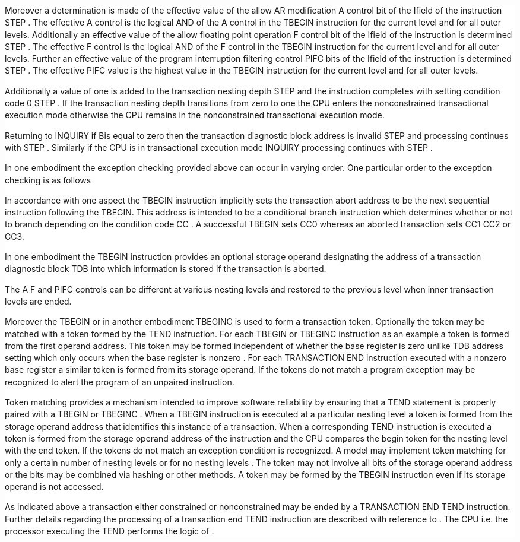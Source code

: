 Moreover a determination is made of the effective value of the allow AR modification A control bit of the Ifield of the instruction STEP . The effective A control is the logical AND of the A control in the TBEGIN instruction for the current level and for all outer levels. Additionally an effective value of the allow floating point operation F control bit of the Ifield of the instruction is determined STEP . The effective F control is the logical AND of the F control in the TBEGIN instruction for the current level and for all outer levels. Further an effective value of the program interruption filtering control PIFC bits of the Ifield of the instruction is determined STEP . The effective PIFC value is the highest value in the TBEGIN instruction for the current level and for all outer levels.

Additionally a value of one is added to the transaction nesting depth STEP and the instruction completes with setting condition code 0 STEP . If the transaction nesting depth transitions from zero to one the CPU enters the nonconstrained transactional execution mode otherwise the CPU remains in the nonconstrained transactional execution mode.

Returning to INQUIRY if Bis equal to zero then the transaction diagnostic block address is invalid STEP and processing continues with STEP . Similarly if the CPU is in transactional execution mode INQUIRY processing continues with STEP .

In one embodiment the exception checking provided above can occur in varying order. One particular order to the exception checking is as follows 

In accordance with one aspect the TBEGIN instruction implicitly sets the transaction abort address to be the next sequential instruction following the TBEGIN. This address is intended to be a conditional branch instruction which determines whether or not to branch depending on the condition code CC . A successful TBEGIN sets CC0 whereas an aborted transaction sets CC1 CC2 or CC3.

In one embodiment the TBEGIN instruction provides an optional storage operand designating the address of a transaction diagnostic block TDB into which information is stored if the transaction is aborted.

The A F and PIFC controls can be different at various nesting levels and restored to the previous level when inner transaction levels are ended.

Moreover the TBEGIN or in another embodiment TBEGINC is used to form a transaction token. Optionally the token may be matched with a token formed by the TEND instruction. For each TBEGIN or TBEGINC instruction as an example a token is formed from the first operand address. This token may be formed independent of whether the base register is zero unlike TDB address setting which only occurs when the base register is nonzero . For each TRANSACTION END instruction executed with a nonzero base register a similar token is formed from its storage operand. If the tokens do not match a program exception may be recognized to alert the program of an unpaired instruction.

Token matching provides a mechanism intended to improve software reliability by ensuring that a TEND statement is properly paired with a TBEGIN or TBEGINC . When a TBEGIN instruction is executed at a particular nesting level a token is formed from the storage operand address that identifies this instance of a transaction. When a corresponding TEND instruction is executed a token is formed from the storage operand address of the instruction and the CPU compares the begin token for the nesting level with the end token. If the tokens do not match an exception condition is recognized. A model may implement token matching for only a certain number of nesting levels or for no nesting levels . The token may not involve all bits of the storage operand address or the bits may be combined via hashing or other methods. A token may be formed by the TBEGIN instruction even if its storage operand is not accessed.

As indicated above a transaction either constrained or nonconstrained may be ended by a TRANSACTION END TEND instruction. Further details regarding the processing of a transaction end TEND instruction are described with reference to . The CPU i.e. the processor executing the TEND performs the logic of .
